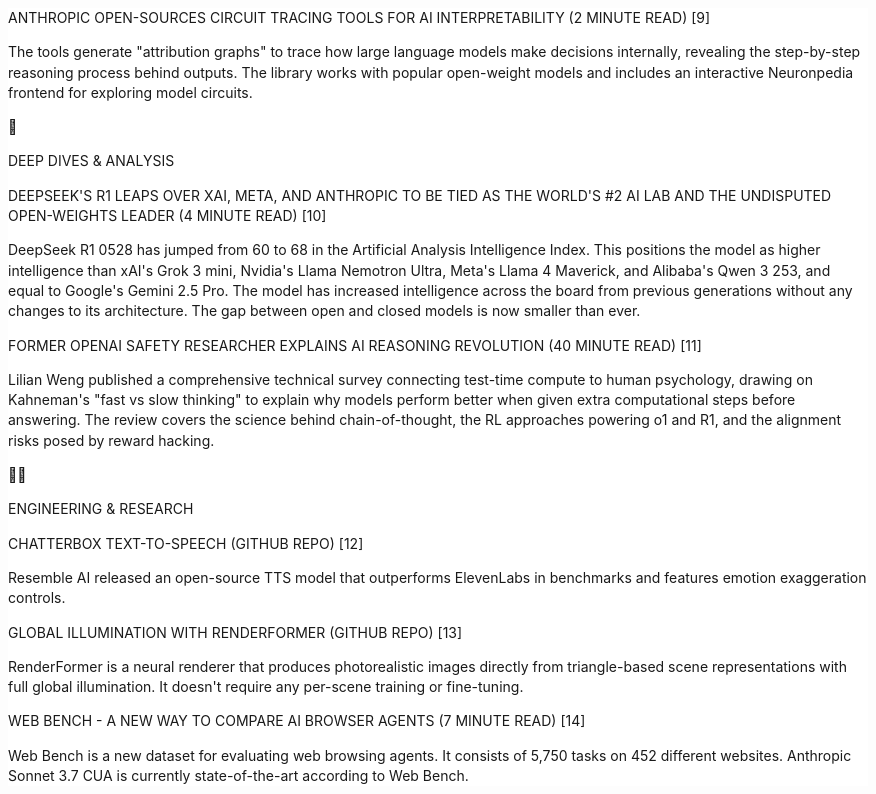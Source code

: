  ANTHROPIC OPEN-SOURCES CIRCUIT TRACING TOOLS FOR AI INTERPRETABILITY
(2 MINUTE READ) [9] 

 The tools generate "attribution graphs" to trace how large language
models make decisions internally, revealing the step-by-step reasoning
process behind outputs. The library works with popular open-weight
models and includes an interactive Neuronpedia frontend for exploring
model circuits. 

🧠 

DEEP DIVES & ANALYSIS

 DEEPSEEK'S R1 LEAPS OVER XAI, META, AND ANTHROPIC TO BE TIED AS THE
WORLD'S #2 AI LAB AND THE UNDISPUTED OPEN-WEIGHTS LEADER (4 MINUTE
READ) [10] 

 DeepSeek R1 0528 has jumped from 60 to 68 in the Artificial Analysis
Intelligence Index. This positions the model as higher intelligence
than xAI's Grok 3 mini, Nvidia's Llama Nemotron Ultra, Meta's Llama 4
Maverick, and Alibaba's Qwen 3 253, and equal to Google's Gemini 2.5
Pro. The model has increased intelligence across the board from
previous generations without any changes to its architecture. The gap
between open and closed models is now smaller than ever. 

 FORMER OPENAI SAFETY RESEARCHER EXPLAINS AI REASONING REVOLUTION (40
MINUTE READ) [11] 

 Lilian Weng published a comprehensive technical survey connecting
test-time compute to human psychology, drawing on Kahneman's "fast vs
slow thinking" to explain why models perform better when given extra
computational steps before answering. The review covers the science
behind chain-of-thought, the RL approaches powering o1 and R1, and the
alignment risks posed by reward hacking. 

🧑‍💻 

ENGINEERING & RESEARCH

 CHATTERBOX TEXT-TO-SPEECH (GITHUB REPO) [12] 

 Resemble AI released an open-source TTS model that outperforms
ElevenLabs in benchmarks and features emotion exaggeration controls. 

 GLOBAL ILLUMINATION WITH RENDERFORMER (GITHUB REPO) [13] 

 RenderFormer is a neural renderer that produces photorealistic images
directly from triangle-based scene representations with full global
illumination. It doesn't require any per-scene training or
fine-tuning. 

 WEB BENCH - A NEW WAY TO COMPARE AI BROWSER AGENTS (7 MINUTE READ)
[14] 

 Web Bench is a new dataset for evaluating web browsing agents. It
consists of 5,750 tasks on 452 different websites. Anthropic Sonnet
3.7 CUA is currently state-of-the-art according to Web Bench. 
